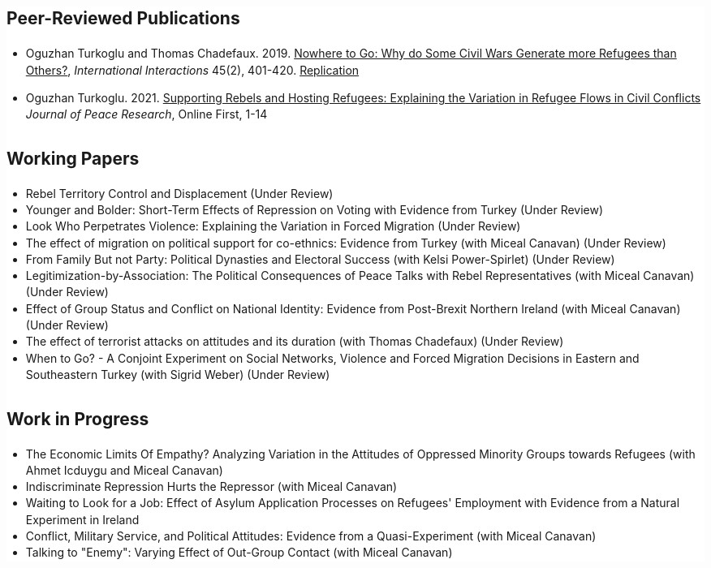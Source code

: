 ## Peer-Reviewed Publications
* Oguzhan Turkoglu and Thomas Chadefaux. 2019. [Nowhere to Go: Why do Some Civil Wars Generate more Refugees than Others?](https://doi.org/10.1080/03050629.2019.1554571), *International Interactions* 45(2), 401-420. [Replication](https://doi.org/10.7910/DVN/UVTZZV)

* Oguzhan Turkoglu. 2021. [Supporting Rebels and Hosting Refugees: Explaining the Variation in Refugee Flows in Civil Conflicts](https://doi.org/10.1177/0022343321989786) *Journal of Peace Research*, Online First, 1-14


## Working Papers
* Rebel Territory Control and Displacement (Under Review)
* Younger and Bolder: Short-Term Effects of Repression on Voting with Evidence from Turkey (Under Review)
* Look Who Perpetrates Violence: Explaining the Variation in Forced Migration (Under Review)
* The effect of migration on political support for co-ethnics: Evidence from Turkey (with Miceal Canavan) (Under Review)
* From Family But not Party: Political Dynasties and Electoral Success (with Kelsi Power-Spirlet) (Under Review)
* Legitimization-by-Association: The Political Consequences of Peace Talks with Rebel Representatives (with Miceal Canavan) (Under Review)
* Effect of Group Status and Conflict on National Identity: Evidence from Post-Brexit Northern Ireland (with Miceal Canavan) (Under Review)
* The effect of terrorist attacks on attitudes and its duration (with Thomas Chadefaux) (Under Review)
* When to Go? - A Conjoint Experiment on Social Networks, Violence and Forced Migration Decisions in Eastern and Southeastern Turkey (with Sigrid Weber) (Under Review)
		
## Work in Progress
* The Economic Limits Of Empathy? Analyzing Variation in the Attitudes of Oppressed Minority Groups towards Refugees (with Ahmet Icduygu and Miceal Canavan)
* Indiscriminate Repression Hurts the Repressor (with Miceal Canavan)
* Waiting to Look for a Job: Effect of Asylum Application Processes on Refugees' Employment with Evidence from a Natural Experiment in Ireland
* Conflict, Military Service, and Political Attitudes: Evidence from a Quasi-Experiment (with Miceal Canavan)
* Talking to "Enemy": Varying Effect of Out-Group Contact (with Miceal Canavan)